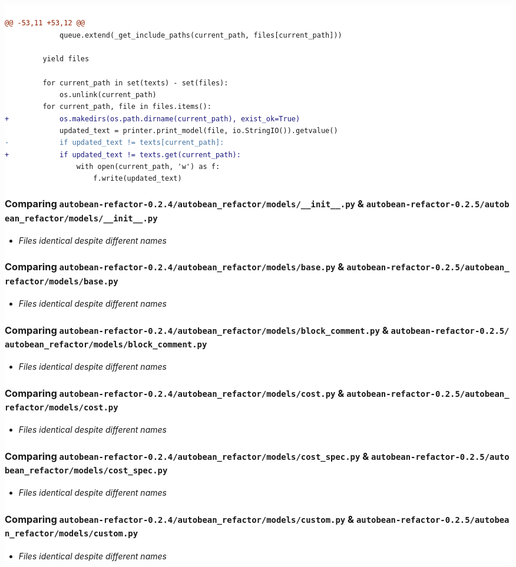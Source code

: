 ```diff
 
@@ -53,11 +53,12 @@
             queue.extend(_get_include_paths(current_path, files[current_path]))
 
         yield files
 
         for current_path in set(texts) - set(files):
             os.unlink(current_path)
         for current_path, file in files.items():
+            os.makedirs(os.path.dirname(current_path), exist_ok=True)
             updated_text = printer.print_model(file, io.StringIO()).getvalue()
-            if updated_text != texts[current_path]:
+            if updated_text != texts.get(current_path):
                 with open(current_path, 'w') as f:
                     f.write(updated_text)
```

### Comparing `autobean-refactor-0.2.4/autobean_refactor/models/__init__.py` & `autobean-refactor-0.2.5/autobean_refactor/models/__init__.py`

 * *Files identical despite different names*

### Comparing `autobean-refactor-0.2.4/autobean_refactor/models/base.py` & `autobean-refactor-0.2.5/autobean_refactor/models/base.py`

 * *Files identical despite different names*

### Comparing `autobean-refactor-0.2.4/autobean_refactor/models/block_comment.py` & `autobean-refactor-0.2.5/autobean_refactor/models/block_comment.py`

 * *Files identical despite different names*

### Comparing `autobean-refactor-0.2.4/autobean_refactor/models/cost.py` & `autobean-refactor-0.2.5/autobean_refactor/models/cost.py`

 * *Files identical despite different names*

### Comparing `autobean-refactor-0.2.4/autobean_refactor/models/cost_spec.py` & `autobean-refactor-0.2.5/autobean_refactor/models/cost_spec.py`

 * *Files identical despite different names*

### Comparing `autobean-refactor-0.2.4/autobean_refactor/models/custom.py` & `autobean-refactor-0.2.5/autobean_refactor/models/custom.py`

 * *Files identical despite different names*
